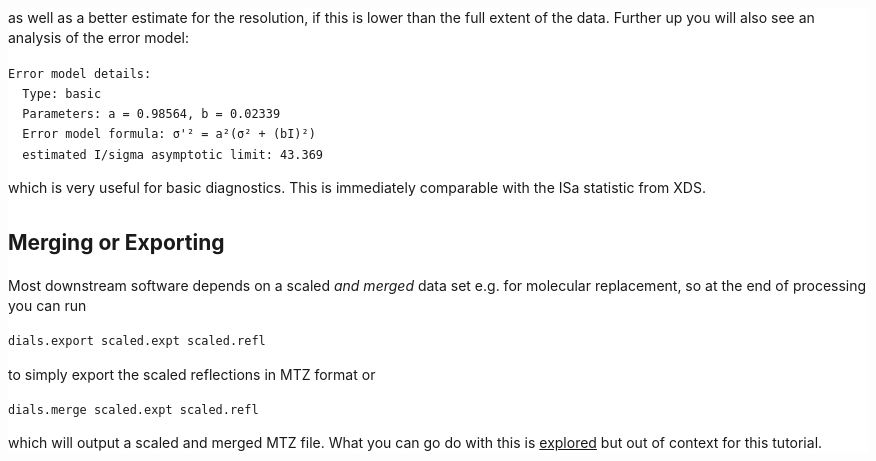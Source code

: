 as well as a better estimate for the resolution, if this is lower than the full extent of the data. Further up you will also see an analysis of the error model:

```
Error model details:
  Type: basic
  Parameters: a = 0.98564, b = 0.02339
  Error model formula: σ'² = a²(σ² + (bI)²)
  estimated I/sigma asymptotic limit: 43.369
```

which is very useful for basic diagnostics. This is immediately comparable with
the ISa statistic from XDS. 

## Merging or Exporting

Most downstream software depends on a scaled _and merged_ data set
e.g. for molecular replacement, so at the end of processing you can
run

```
dials.export scaled.expt scaled.refl
```

to simply export the scaled reflections in MTZ format or

```
dials.merge scaled.expt scaled.refl
```

which will output a scaled and merged MTZ file. What you can go do
with this is [explored](./next.md) but out of context for this tutorial.

